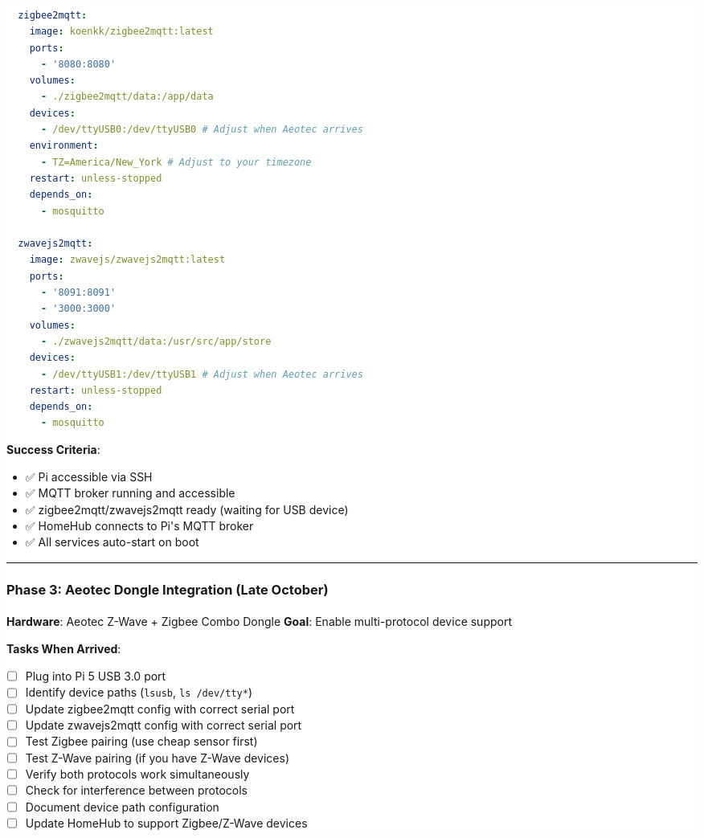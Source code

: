 ```yaml
  zigbee2mqtt:
    image: koenkk/zigbee2mqtt:latest
    ports:
      - '8080:8080'
    volumes:
      - ./zigbee2mqtt/data:/app/data
    devices:
      - /dev/ttyUSB0:/dev/ttyUSB0 # Adjust when Aeotec arrives
    environment:
      - TZ=America/New_York # Adjust to your timezone
    restart: unless-stopped
    depends_on:
      - mosquitto

  zwavejs2mqtt:
    image: zwavejs/zwavejs2mqtt:latest
    ports:
      - '8091:8091'
      - '3000:3000'
    volumes:
      - ./zwavejs2mqtt/data:/usr/src/app/store
    devices:
      - /dev/ttyUSB1:/dev/ttyUSB1 # Adjust when Aeotec arrives
    restart: unless-stopped
    depends_on:
      - mosquitto
```

**Success Criteria**:

- ✅ Pi accessible via SSH
- ✅ MQTT broker running and accessible
- ✅ zigbee2mqtt/zwavejs2mqtt ready (waiting for USB device)
- ✅ HomeHub connects to Pi's MQTT broker
- ✅ All services auto-start on boot

---

### **Phase 3: Aeotec Dongle Integration** (Late October)

**Hardware**: Aeotec Z-Wave + Zigbee Combo Dongle
**Goal**: Enable multi-protocol device support

**Tasks When Arrived**:

- [ ] Plug into Pi 5 USB 3.0 port
- [ ] Identify device paths (`lsusb`, `ls /dev/tty*`)
- [ ] Update zigbee2mqtt config with correct serial port
- [ ] Update zwavejs2mqtt config with correct serial port
- [ ] Test Zigbee pairing (use cheap sensor first)
- [ ] Test Z-Wave pairing (if you have Z-Wave devices)
- [ ] Verify both protocols work simultaneously
- [ ] Check for interference between protocols
- [ ] Document device path configuration
- [ ] Update HomeHub to support Zigbee/Z-Wave devices
